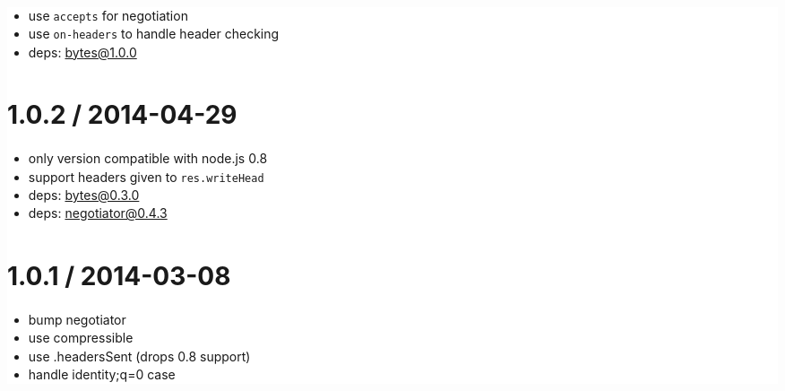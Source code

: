 * use `accepts` for negotiation
* use `on-headers` to handle header checking
* deps: bytes@1.0.0

1.0.2 / 2014-04-29
==================

* only version compatible with node.js 0.8
* support headers given to `res.writeHead`
* deps: bytes@0.3.0
* deps: negotiator@0.4.3

1.0.1 / 2014-03-08
==================

* bump negotiator
* use compressible
* use .headersSent (drops 0.8 support)
* handle identity;q=0 case

